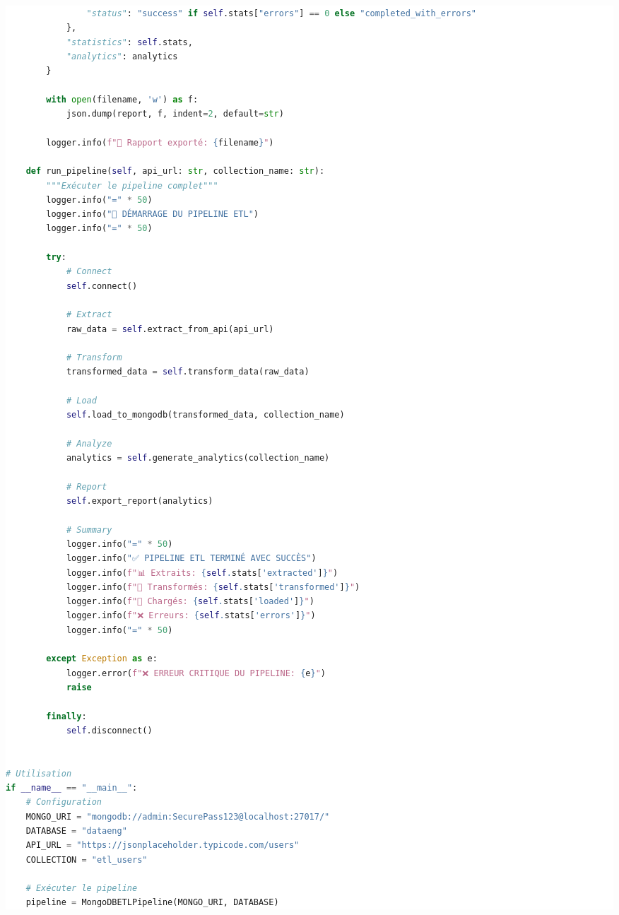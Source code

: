 ```python
                "status": "success" if self.stats["errors"] == 0 else "completed_with_errors"
            },
            "statistics": self.stats,
            "analytics": analytics
        }

        with open(filename, 'w') as f:
            json.dump(report, f, indent=2, default=str)

        logger.info(f"📄 Rapport exporté: {filename}")

    def run_pipeline(self, api_url: str, collection_name: str):
        """Exécuter le pipeline complet"""
        logger.info("=" * 50)
        logger.info("🚀 DÉMARRAGE DU PIPELINE ETL")
        logger.info("=" * 50)

        try:
            # Connect
            self.connect()

            # Extract
            raw_data = self.extract_from_api(api_url)

            # Transform
            transformed_data = self.transform_data(raw_data)

            # Load
            self.load_to_mongodb(transformed_data, collection_name)

            # Analyze
            analytics = self.generate_analytics(collection_name)

            # Report
            self.export_report(analytics)

            # Summary
            logger.info("=" * 50)
            logger.info("✅ PIPELINE ETL TERMINÉ AVEC SUCCÈS")
            logger.info(f"📊 Extraits: {self.stats['extracted']}")
            logger.info(f"🔄 Transformés: {self.stats['transformed']}")
            logger.info(f"💾 Chargés: {self.stats['loaded']}")
            logger.info(f"❌ Erreurs: {self.stats['errors']}")
            logger.info("=" * 50)

        except Exception as e:
            logger.error(f"❌ ERREUR CRITIQUE DU PIPELINE: {e}")
            raise

        finally:
            self.disconnect()


# Utilisation
if __name__ == "__main__":
    # Configuration
    MONGO_URI = "mongodb://admin:SecurePass123@localhost:27017/"
    DATABASE = "dataeng"
    API_URL = "https://jsonplaceholder.typicode.com/users"
    COLLECTION = "etl_users"

    # Exécuter le pipeline
    pipeline = MongoDBETLPipeline(MONGO_URI, DATABASE)
```
